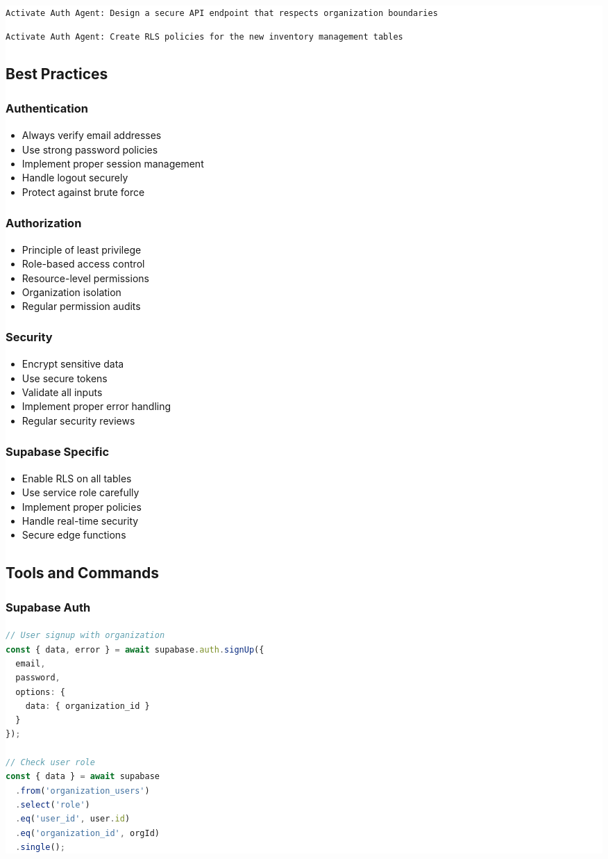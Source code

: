 ```
Activate Auth Agent: Design a secure API endpoint that respects organization boundaries
```

```
Activate Auth Agent: Create RLS policies for the new inventory management tables
```

## Best Practices

### Authentication
- Always verify email addresses
- Use strong password policies
- Implement proper session management
- Handle logout securely
- Protect against brute force

### Authorization
- Principle of least privilege
- Role-based access control
- Resource-level permissions
- Organization isolation
- Regular permission audits

### Security
- Encrypt sensitive data
- Use secure tokens
- Validate all inputs
- Implement proper error handling
- Regular security reviews

### Supabase Specific
- Enable RLS on all tables
- Use service role carefully
- Implement proper policies
- Handle real-time security
- Secure edge functions

## Tools and Commands

### Supabase Auth
```typescript
// User signup with organization
const { data, error } = await supabase.auth.signUp({
  email,
  password,
  options: {
    data: { organization_id }
  }
});

// Check user role
const { data } = await supabase
  .from('organization_users')
  .select('role')
  .eq('user_id', user.id)
  .eq('organization_id', orgId)
  .single();
```
